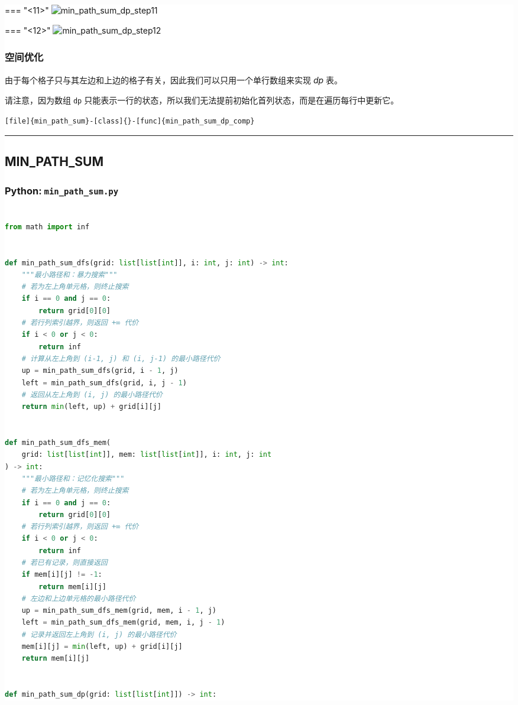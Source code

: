 === "<11>"
    ![min_path_sum_dp_step11](dp_solution_pipeline.assets/min_path_sum_dp_step11.png)

=== "<12>"
    ![min_path_sum_dp_step12](dp_solution_pipeline.assets/min_path_sum_dp_step12.png)

### 空间优化

由于每个格子只与其左边和上边的格子有关，因此我们可以只用一个单行数组来实现 $dp$ 表。

请注意，因为数组 `dp` 只能表示一行的状态，所以我们无法提前初始化首列状态，而是在遍历每行中更新它。

```src
[file]{min_path_sum}-[class]{}-[func]{min_path_sum_dp_comp}
```



-----------------------------------------------------------------

## MIN_PATH_SUM
### Python: `min_path_sum.py`
```python

from math import inf


def min_path_sum_dfs(grid: list[list[int]], i: int, j: int) -> int:
    """最小路径和：暴力搜索"""
    # 若为左上角单元格，则终止搜索
    if i == 0 and j == 0:
        return grid[0][0]
    # 若行列索引越界，则返回 +∞ 代价
    if i < 0 or j < 0:
        return inf
    # 计算从左上角到 (i-1, j) 和 (i, j-1) 的最小路径代价
    up = min_path_sum_dfs(grid, i - 1, j)
    left = min_path_sum_dfs(grid, i, j - 1)
    # 返回从左上角到 (i, j) 的最小路径代价
    return min(left, up) + grid[i][j]


def min_path_sum_dfs_mem(
    grid: list[list[int]], mem: list[list[int]], i: int, j: int
) -> int:
    """最小路径和：记忆化搜索"""
    # 若为左上角单元格，则终止搜索
    if i == 0 and j == 0:
        return grid[0][0]
    # 若行列索引越界，则返回 +∞ 代价
    if i < 0 or j < 0:
        return inf
    # 若已有记录，则直接返回
    if mem[i][j] != -1:
        return mem[i][j]
    # 左边和上边单元格的最小路径代价
    up = min_path_sum_dfs_mem(grid, mem, i - 1, j)
    left = min_path_sum_dfs_mem(grid, mem, i, j - 1)
    # 记录并返回左上角到 (i, j) 的最小路径代价
    mem[i][j] = min(left, up) + grid[i][j]
    return mem[i][j]


def min_path_sum_dp(grid: list[list[int]]) -> int:
```